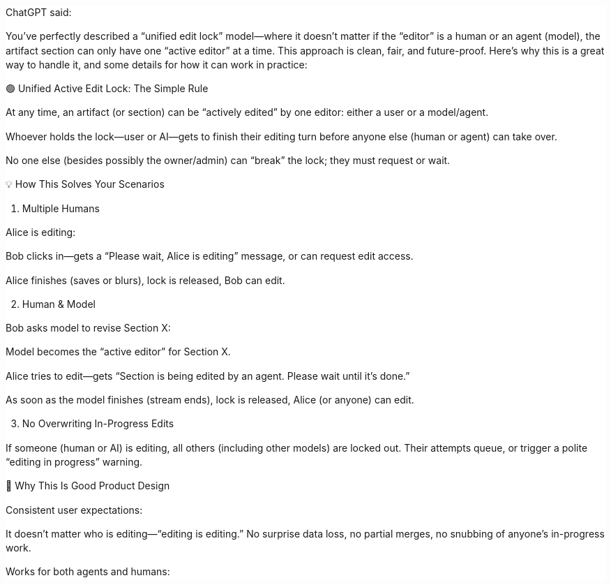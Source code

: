 



ChatGPT said:

You’ve perfectly described a “unified edit lock” model—where it doesn’t matter if the “editor” is a human or an agent (model), the artifact section can only have one “active editor” at a time. This approach is clean, fair, and future-proof. Here’s why this is a great way to handle it, and some details for how it can work in practice:



🟢 Unified Active Edit Lock: The Simple Rule



At any time, an artifact (or section) can be “actively edited” by one editor: either a user or a model/agent.

Whoever holds the lock—user or AI—gets to finish their editing turn before anyone else (human or agent) can take over.

No one else (besides possibly the owner/admin) can “break” the lock; they must request or wait.



💡 How This Solves Your Scenarios

1. Multiple Humans



Alice is editing:

Bob clicks in—gets a “Please wait, Alice is editing” message, or can request edit access.

Alice finishes (saves or blurs), lock is released, Bob can edit.

2. Human & Model



Bob asks model to revise Section X:

Model becomes the “active editor” for Section X.

Alice tries to edit—gets “Section is being edited by an agent. Please wait until it’s done.”

As soon as the model finishes (stream ends), lock is released, Alice (or anyone) can edit.

3. No Overwriting In-Progress Edits



If someone (human or AI) is editing, all others (including other models) are locked out. Their attempts queue, or trigger a polite “editing in progress” warning.



🧠 Why This Is Good Product Design



Consistent user expectations:

It doesn’t matter who is editing—“editing is editing.” No surprise data loss, no partial merges, no snubbing of anyone’s in-progress work.

Works for both agents and humans:
